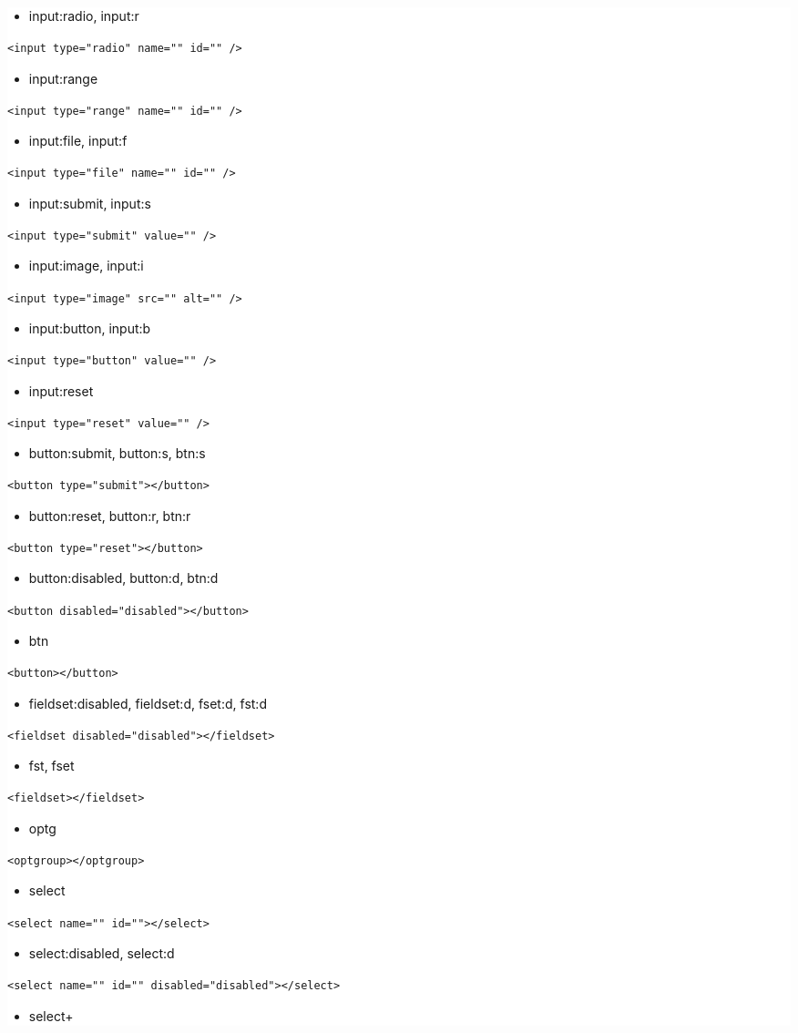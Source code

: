 - input:radio, input:r

`<input type="radio" name="" id="" />`

- input:range

`<input type="range" name="" id="" />`

- input:file, input:f

`<input type="file" name="" id="" />`

- input:submit, input:s

`<input type="submit" value="" />`

- input:image, input:i

`<input type="image" src="" alt="" />`

- input:button, input:b

`<input type="button" value="" />`

- input:reset

`<input type="reset" value="" />`

- button:submit, button:s, btn:s

`<button type="submit"></button>`

- button:reset, button:r, btn:r

`<button type="reset"></button>`

- button:disabled, button:d, btn:d

`<button disabled="disabled"></button>`

- btn

`<button></button>`

- fieldset:disabled, fieldset:d, fset:d, fst:d

`<fieldset disabled="disabled"></fieldset>`

- fst, fset

`<fieldset></fieldset>`

- optg

`<optgroup></optgroup>`

- select

`<select name="" id=""></select>`

- select:disabled, select:d

`<select name="" id="" disabled="disabled"></select>`

- select+
